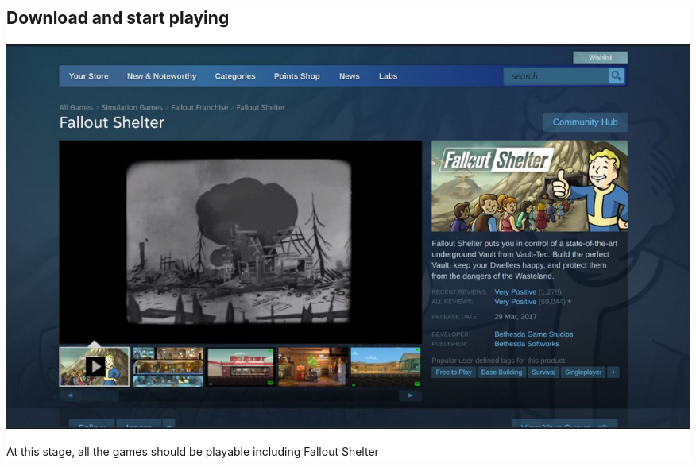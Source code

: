 
## Download and start playing

<div>
<img src="./shelter_download.jpg" alt= "Steam Compatibility Setting" width="100%"/>
</div>

At this stage, all the games should be playable including Fallout Shelter


<script src="https://utteranc.es/client.js"
        repo="dataideaorg/dataidea-movies"
        issue-term="pathname"
        theme="github-light"
        crossorigin="anonymous"
        async>
</script>

<script async src="https://pagead2.googlesyndication.com/pagead/js/adsbygoogle.js?client=ca-pub-8076040302380238"
     crossorigin="anonymous"></script>


<ins class="adsbygoogle"
     style="display:block"
     data-ad-client="ca-pub-8076040302380238"
     data-ad-slot="9021194372"
     data-ad-format="auto"
     data-full-width-responsive="true"></ins>

<script>
     (adsbygoogle = window.adsbygoogle || []).push({});
</script>
